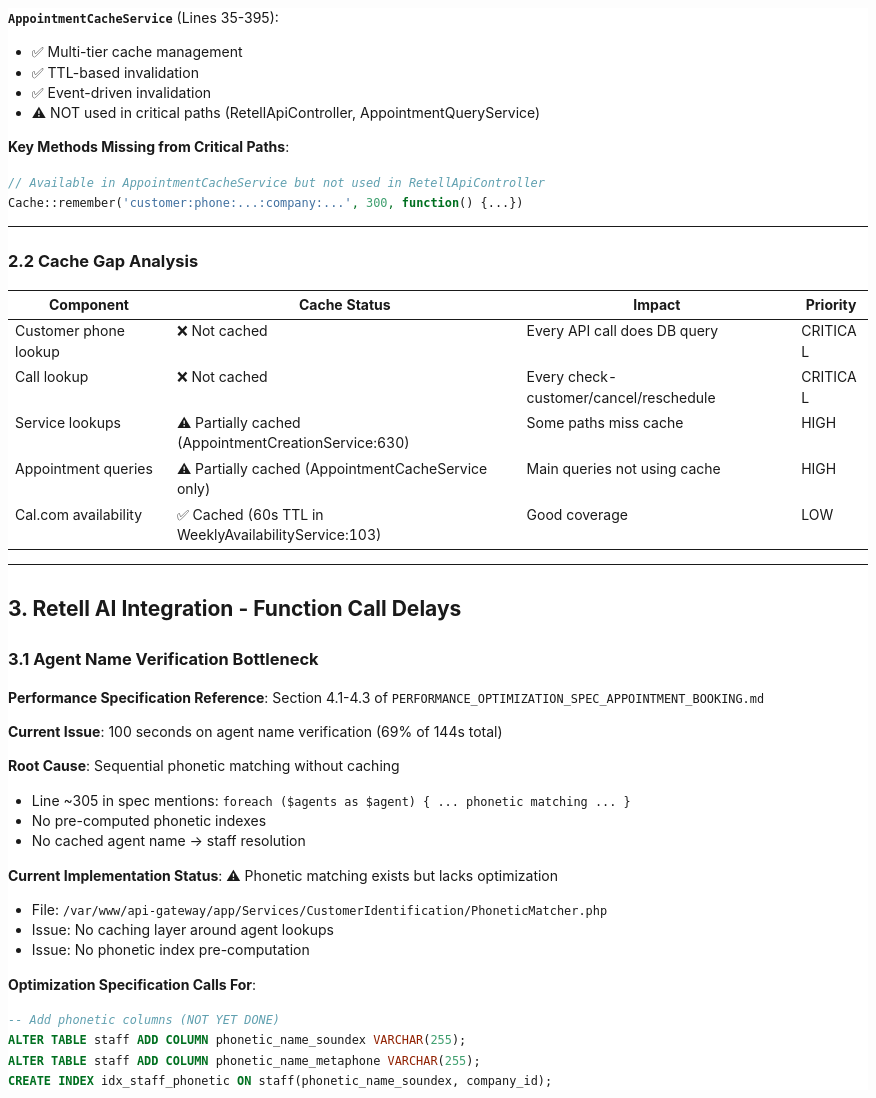 **`AppointmentCacheService`** (Lines 35-395):
- ✅ Multi-tier cache management
- ✅ TTL-based invalidation
- ✅ Event-driven invalidation
- ⚠️ NOT used in critical paths (RetellApiController, AppointmentQueryService)

**Key Methods Missing from Critical Paths**:
```php
// Available in AppointmentCacheService but not used in RetellApiController
Cache::remember('customer:phone:...:company:...', 300, function() {...})
```

---

### 2.2 Cache Gap Analysis

| Component | Cache Status | Impact | Priority |
|-----------|--------------|--------|----------|
| Customer phone lookup | ❌ Not cached | Every API call does DB query | CRITICAL |
| Call lookup | ❌ Not cached | Every check-customer/cancel/reschedule | CRITICAL |
| Service lookups | ⚠️ Partially cached (AppointmentCreationService:630) | Some paths miss cache | HIGH |
| Appointment queries | ⚠️ Partially cached (AppointmentCacheService only) | Main queries not using cache | HIGH |
| Cal.com availability | ✅ Cached (60s TTL in WeeklyAvailabilityService:103) | Good coverage | LOW |

---

## 3. Retell AI Integration - Function Call Delays

### 3.1 Agent Name Verification Bottleneck

**Performance Specification Reference**: Section 4.1-4.3 of `PERFORMANCE_OPTIMIZATION_SPEC_APPOINTMENT_BOOKING.md`

**Current Issue**: 100 seconds on agent name verification (69% of 144s total)

**Root Cause**: Sequential phonetic matching without caching
- Line ~305 in spec mentions: `foreach ($agents as $agent) { ... phonetic matching ... }`
- No pre-computed phonetic indexes
- No cached agent name → staff resolution

**Current Implementation Status**: ⚠️ Phonetic matching exists but lacks optimization
- File: `/var/www/api-gateway/app/Services/CustomerIdentification/PhoneticMatcher.php`
- Issue: No caching layer around agent lookups
- Issue: No phonetic index pre-computation

**Optimization Specification Calls For**:
```sql
-- Add phonetic columns (NOT YET DONE)
ALTER TABLE staff ADD COLUMN phonetic_name_soundex VARCHAR(255);
ALTER TABLE staff ADD COLUMN phonetic_name_metaphone VARCHAR(255);
CREATE INDEX idx_staff_phonetic ON staff(phonetic_name_soundex, company_id);
```
